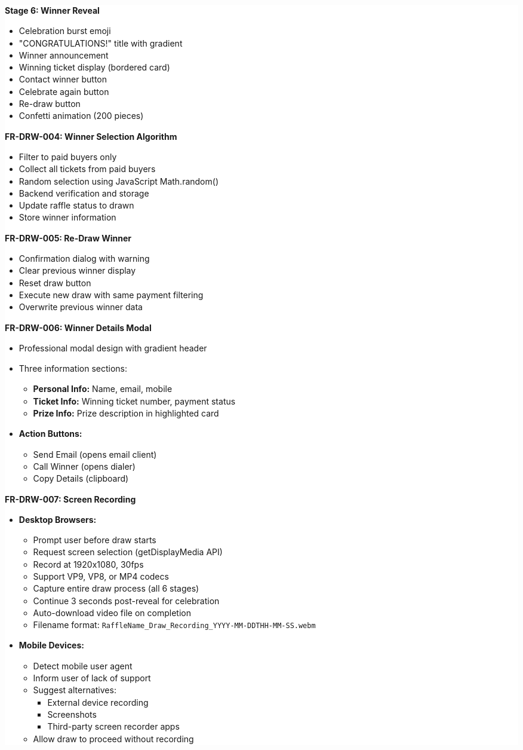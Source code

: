 **Stage 6: Winner Reveal**
- Celebration burst emoji
- "CONGRATULATIONS!" title with gradient
- Winner announcement
- Winning ticket display (bordered card)
- Contact winner button
- Celebrate again button
- Re-draw button
- Confetti animation (200 pieces)

**FR-DRW-004: Winner Selection Algorithm**
- Filter to paid buyers only
- Collect all tickets from paid buyers
- Random selection using JavaScript Math.random()
- Backend verification and storage
- Update raffle status to drawn
- Store winner information

**FR-DRW-005: Re-Draw Winner**
- Confirmation dialog with warning
- Clear previous winner display
- Reset draw button
- Execute new draw with same payment filtering
- Overwrite previous winner data

**FR-DRW-006: Winner Details Modal**
- Professional modal design with gradient header
- Three information sections:
  - **Personal Info:** Name, email, mobile
  - **Ticket Info:** Winning ticket number, payment status
  - **Prize Info:** Prize description in highlighted card
  
- **Action Buttons:**
  - Send Email (opens email client)
  - Call Winner (opens dialer)
  - Copy Details (clipboard)

**FR-DRW-007: Screen Recording**
- **Desktop Browsers:**
  - Prompt user before draw starts
  - Request screen selection (getDisplayMedia API)
  - Record at 1920x1080, 30fps
  - Support VP9, VP8, or MP4 codecs
  - Capture entire draw process (all 6 stages)
  - Continue 3 seconds post-reveal for celebration
  - Auto-download video file on completion
  - Filename format: `RaffleName_Draw_Recording_YYYY-MM-DDTHH-MM-SS.webm`

- **Mobile Devices:**
  - Detect mobile user agent
  - Inform user of lack of support
  - Suggest alternatives:
    - External device recording
    - Screenshots
    - Third-party screen recorder apps
  - Allow draw to proceed without recording
